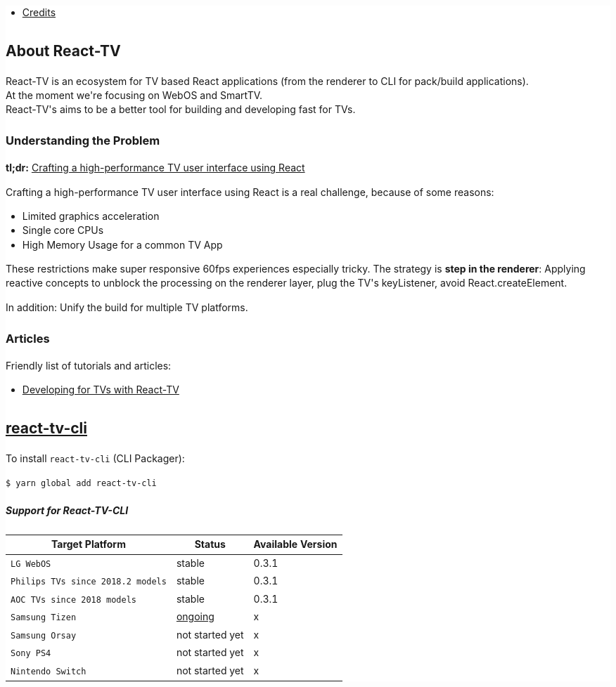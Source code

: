 - [Credits](#credits)

## About React-TV

React-TV is an ecosystem for TV based React applications (from the renderer to CLI for pack/build applications).  
At the moment we're focusing on WebOS and SmartTV.  
React-TV's aims to be a better tool for building and developing fast for TVs.

### Understanding the Problem

**tl;dr:** [Crafting a high-performance TV user interface using React](https://medium.com/netflix-techblog/crafting-a-high-performance-tv-user-interface-using-react-3350e5a6ad3b)

Crafting a high-performance TV user interface using React is a real challenge, because of some reasons:

- Limited graphics acceleration
- Single core CPUs
- High Memory Usage for a common TV App

These restrictions make super responsive 60fps experiences especially tricky. The strategy is **step in the renderer**: Applying reactive concepts to unblock the processing on the renderer layer, plug the TV's keyListener, avoid React.createElement.

In addition: Unify the build for multiple TV platforms.

### Articles

Friendly list of tutorials and articles: 

- [Developing for TVs with React-TV](https://medium.com/@raphamorim/developing-for-tvs-with-react-tv-b5b5204964ef)

## [react-tv-cli](https://www.npmjs.com/package/react-tv-cli)

To install `react-tv-cli` (CLI Packager):

```bash
$ yarn global add react-tv-cli
```

##### Support for React-TV-CLI

| Target Platform | Status | Available Version |
| --- | --- | --- |
| `LG WebOS` | stable | 0.3.1 |
| `Philips TVs since 2018.2 models` | stable | 0.3.1 |
| `AOC TVs since 2018 models` | stable | 0.3.1 |
| `Samsung Tizen` | [ongoing](https://github.com/raphamorim/react-tv/pull/104) | x |
| `Samsung Orsay` | not started yet | x |
| `Sony PS4` | not started yet | x |
| `Nintendo Switch` | not started yet | x |
